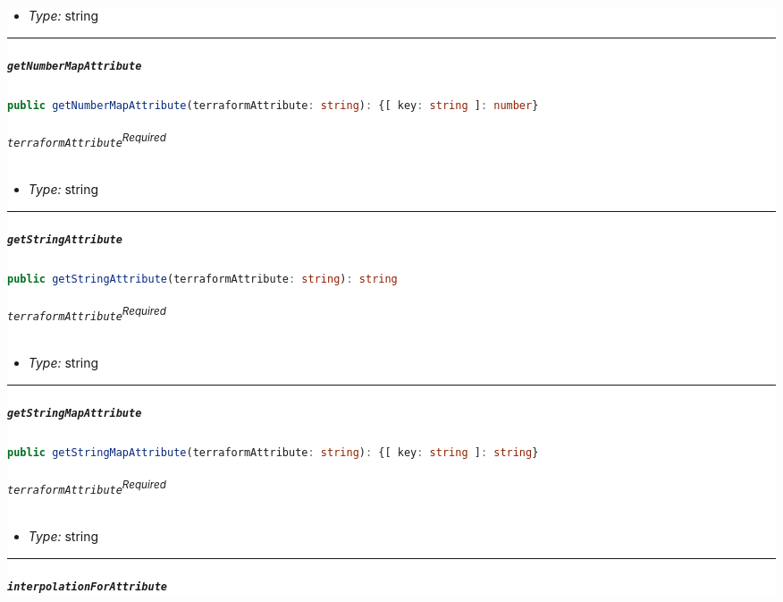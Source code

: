- *Type:* string

---

##### `getNumberMapAttribute` <a name="getNumberMapAttribute" id="@cdktf/provider-databricks.dataDatabricksPolicyInfos.DataDatabricksPolicyInfos.getNumberMapAttribute"></a>

```typescript
public getNumberMapAttribute(terraformAttribute: string): {[ key: string ]: number}
```

###### `terraformAttribute`<sup>Required</sup> <a name="terraformAttribute" id="@cdktf/provider-databricks.dataDatabricksPolicyInfos.DataDatabricksPolicyInfos.getNumberMapAttribute.parameter.terraformAttribute"></a>

- *Type:* string

---

##### `getStringAttribute` <a name="getStringAttribute" id="@cdktf/provider-databricks.dataDatabricksPolicyInfos.DataDatabricksPolicyInfos.getStringAttribute"></a>

```typescript
public getStringAttribute(terraformAttribute: string): string
```

###### `terraformAttribute`<sup>Required</sup> <a name="terraformAttribute" id="@cdktf/provider-databricks.dataDatabricksPolicyInfos.DataDatabricksPolicyInfos.getStringAttribute.parameter.terraformAttribute"></a>

- *Type:* string

---

##### `getStringMapAttribute` <a name="getStringMapAttribute" id="@cdktf/provider-databricks.dataDatabricksPolicyInfos.DataDatabricksPolicyInfos.getStringMapAttribute"></a>

```typescript
public getStringMapAttribute(terraformAttribute: string): {[ key: string ]: string}
```

###### `terraformAttribute`<sup>Required</sup> <a name="terraformAttribute" id="@cdktf/provider-databricks.dataDatabricksPolicyInfos.DataDatabricksPolicyInfos.getStringMapAttribute.parameter.terraformAttribute"></a>

- *Type:* string

---

##### `interpolationForAttribute` <a name="interpolationForAttribute" id="@cdktf/provider-databricks.dataDatabricksPolicyInfos.DataDatabricksPolicyInfos.interpolationForAttribute"></a>
